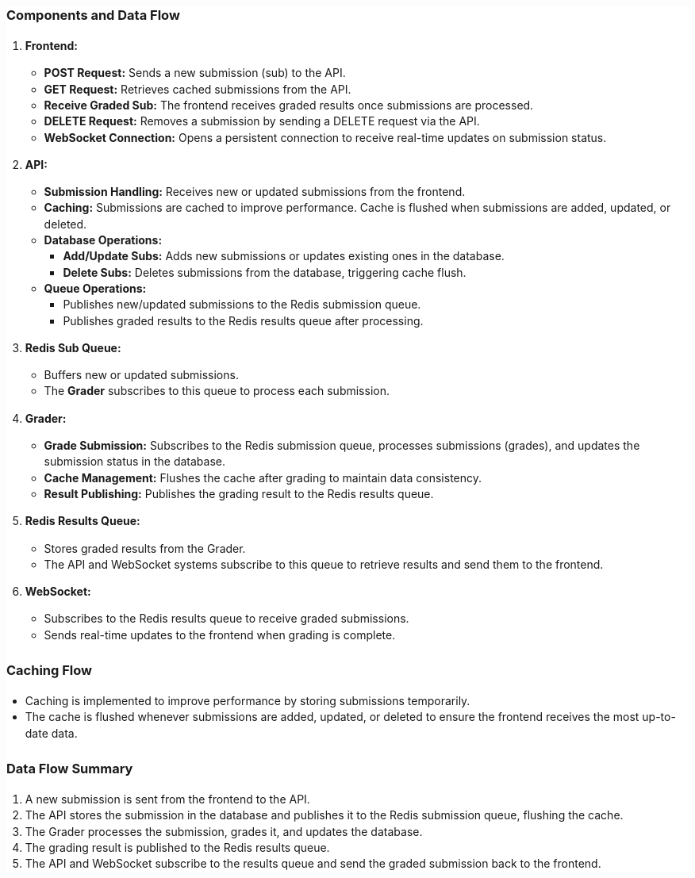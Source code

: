 ### Components and Data Flow

1. **Frontend:**
   - **POST Request:** Sends a new submission (sub) to the API. 
   - **GET Request:** Retrieves cached submissions from the API.
   - **Receive Graded Sub:** The frontend receives graded results once submissions are processed.
   - **DELETE Request:** Removes a submission by sending a DELETE request via the API.
   - **WebSocket Connection:** Opens a persistent connection to receive real-time updates on submission status.

2. **API:**
   - **Submission Handling:** Receives new or updated submissions from the frontend.
   - **Caching:** Submissions are cached to improve performance. Cache is flushed when submissions are added, updated, or deleted.
   - **Database Operations:** 
     - **Add/Update Subs:** Adds new submissions or updates existing ones in the database.
     - **Delete Subs:** Deletes submissions from the database, triggering cache flush.
   - **Queue Operations:** 
     - Publishes new/updated submissions to the Redis submission queue.
     - Publishes graded results to the Redis results queue after processing.

3. **Redis Sub Queue:**
   - Buffers new or updated submissions.
   - The **Grader** subscribes to this queue to process each submission.

4. **Grader:**
   - **Grade Submission:** Subscribes to the Redis submission queue, processes submissions (grades), and updates the submission status in the database.
   - **Cache Management:** Flushes the cache after grading to maintain data consistency.
   - **Result Publishing:** Publishes the grading result to the Redis results queue.

5. **Redis Results Queue:**
   - Stores graded results from the Grader.
   - The API and WebSocket systems subscribe to this queue to retrieve results and send them to the frontend.

6. **WebSocket:**
   - Subscribes to the Redis results queue to receive graded submissions.
   - Sends real-time updates to the frontend when grading is complete.

### Caching Flow
- Caching is implemented to improve performance by storing submissions temporarily. 
- The cache is flushed whenever submissions are added, updated, or deleted to ensure the frontend receives the most up-to-date data.

### Data Flow Summary
1. A new submission is sent from the frontend to the API.
2. The API stores the submission in the database and publishes it to the Redis submission queue, flushing the cache.
3. The Grader processes the submission, grades it, and updates the database.
4. The grading result is published to the Redis results queue.
5. The API and WebSocket subscribe to the results queue and send the graded submission back to the frontend.
